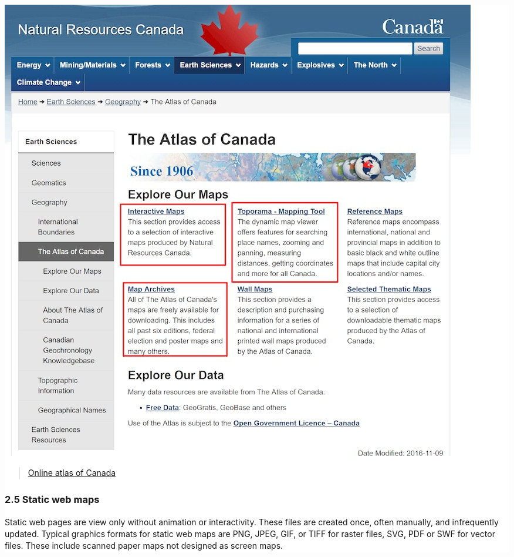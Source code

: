 ![](img/atlas.jpg)

> [Online atlas of Canada](http://www.nrcan.gc.ca/earth-sciences/geography/atlas-canada)

### 2.5 Static web maps

Static web pages are view only without animation or interactivity. These files are created once, often manually, and infrequently updated. Typical graphics formats for static web maps are PNG, JPEG, GIF, or TIFF for raster files, SVG, PDF or SWF for vector files. These include scanned paper maps not designed as screen maps. 
